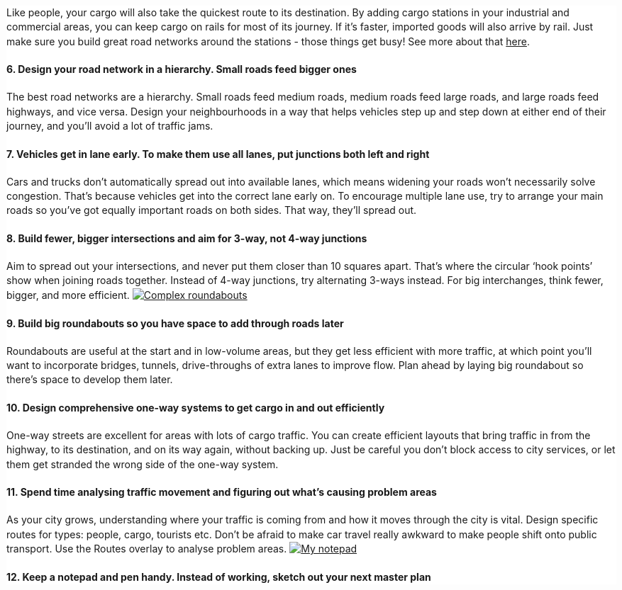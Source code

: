 
Like people, your cargo will also take the quickest route to its destination. By adding cargo stations in your industrial and commercial areas, you can keep cargo on rails for most of its journey. If it’s faster, imported goods will also arrive by rail. Just make sure you build great road networks around the stations - those things get busy! See more about that [here](https://www.lovecitiesskylines.com/reduce-manage-traffic-cities-skylines/).
#### 6. Design your road network in a hierarchy. Small roads feed bigger ones


The best road networks are a hierarchy. Small roads feed medium roads, medium roads feed large roads, and large roads feed highways, and vice versa. Design your neighbourhoods in a way that helps vehicles step up and step down at either end of their journey, and you’ll avoid a lot of traffic jams.
#### 7. Vehicles get in lane early. To make them use all lanes, put junctions both left and right


Cars and trucks don’t automatically spread out into available lanes, which means widening your roads won’t necessarily solve congestion. That’s because vehicles get into the correct lane early on. To encourage multiple lane use, try to arrange your main roads so you’ve got equally important roads on both sides. That way, they’ll spread out.
#### 8. Build fewer, bigger intersections and aim for 3-way, not 4-way junctions


Aim to spread out your intersections, and never put them closer than 10 squares apart. That’s where the circular ‘hook points’ show when joining roads together. Instead of 4-way junctions, try alternating 3-ways instead. For big interchanges, think fewer, bigger, and more efficient.
[![Complex roundabouts](https://www.lovecitiesskylines.com//wp-content/uploads/2018/09/complex-roundabouts.jpg)](https://www.lovecitiesskylines.com//wp-content/uploads/2018/09/complex-roundabouts.jpg)
#### 9. Build big roundabouts so you have space to add through roads later


Roundabouts are useful at the start and in low-volume areas, but they get less efficient with more traffic, at which point you’ll want to incorporate bridges, tunnels, drive-throughs of extra lanes to improve flow. Plan ahead by laying big roundabout so there’s space to develop them later.
#### 10. Design comprehensive one-way systems to get cargo in and out efficiently


One-way streets are excellent for areas with lots of cargo traffic. You can create efficient layouts that bring traffic in from the highway, to its destination, and on its way again, without backing up. Just be careful you don’t block access to city services, or let them get stranded the wrong side of the one-way system.
#### 11. Spend time analysing traffic movement and figuring out what’s causing problem areas


As your city grows, understanding where your traffic is coming from and how it moves through the city is vital. Design specific routes for types: people, cargo, tourists etc. Don’t be afraid to make car travel really awkward to make people shift onto public transport. Use the Routes overlay to analyse problem areas.
[![My notepad](https://www.lovecitiesskylines.com//wp-content/uploads/2018/09/notepad-masterplanning.jpg)](https://www.lovecitiesskylines.com//wp-content/uploads/2018/09/notepad-masterplanning.jpg)
#### 12. Keep a notepad and pen handy. Instead of working, sketch out your next master plan
